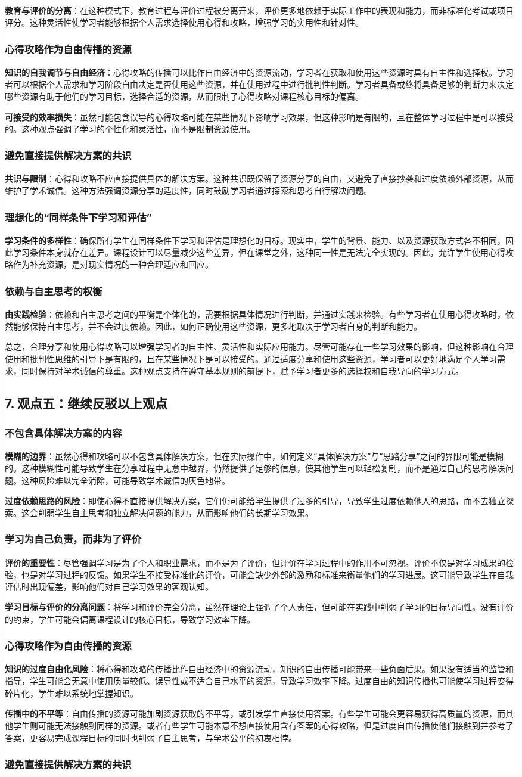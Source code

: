**教育与评价的分离**：在这种模式下，教育过程与评价过程被分离开来，评价更多地依赖于实际工作中的表现和能力，而非标准化考试或项目评分。这种灵活性使学习者能够根据个人需求选择使用心得和攻略，增强学习的实用性和针对性。

### 心得攻略作为自由传播的资源

**知识的自我调节与自由经济**：心得攻略的传播可以比作自由经济中的资源流动，学习者在获取和使用这些资源时具有自主性和选择权。学习者可以根据个人需求和学习阶段自由决定是否使用这些资源，并在使用过程中进行批判性判断。学习者具备或终将具备足够的判断力来决定哪些资源有助于他们的学习目标，选择合适的资源，从而限制了心得攻略对课程核心目标的偏离。

**可接受的效率损失**：虽然可能包含误导的心得攻略可能在某些情况下影响学习效果，但这种影响是有限的，且在整体学习过程中是可以接受的。这种观点强调了学习的个性化和灵活性，而不是限制资源使用。

### 避免直接提供解决方案的共识

**共识与限制**：心得和攻略不应直接提供具体的解决方案。这种共识既保留了资源分享的自由，又避免了直接抄袭和过度依赖外部资源，从而维护了学术诚信。这种方法强调资源分享的适度性，同时鼓励学习者通过探索和思考自行解决问题。

### 理想化的“同样条件下学习和评估”

**学习条件的多样性**：确保所有学生在同样条件下学习和评估是理想化的目标。现实中，学生的背景、能力、以及资源获取方式各不相同，因此学习条件本身就存在差异。课程设计可以尽量减少这些差异，但在课堂之外，这种同一性是无法完全实现的。因此，允许学生使用心得攻略作为补充资源，是对现实情况的一种合理适应和回应。

### 依赖与自主思考的权衡

**由实践检验**：依赖和自主思考之间的平衡是个体化的，需要根据具体情况进行判断，并通过实践来检验。有些学习者在使用心得攻略时，依然能够保持自主思考，并不会过度依赖。因此，如何正确使用这些资源，更多地取决于学习者自身的判断和能力。

总之，合理分享和使用心得攻略可以增强学习者的自主性、灵活性和实际应用能力。尽管可能存在一些学习效果的影响，但这种影响在合理使用和批判性思维的引导下是有限的，且在某些情况下是可以接受的。通过适度分享和使用这些资源，学习者可以更好地满足个人学习需求，同时保持对学术诚信的尊重。这种观点支持在遵守基本规则的前提下，赋予学习者更多的选择权和自我导向的学习方式。

## 7. 观点五：继续反驳以上观点

### 不包含具体解决方案的内容

**模糊的边界**：虽然心得和攻略可以不包含具体解决方案，但在实际操作中，如何定义“具体解决方案”与“思路分享”之间的界限可能是模糊的。这种模糊性可能导致学生在分享过程中无意中越界，仍然提供了足够的信息，使其他学生可以轻松复制，而不是通过自己的思考解决问题。这种风险难以完全消除，可能导致学术诚信的灰色地带。

**过度依赖思路的风险**：即使心得不直接提供解决方案，它们仍可能给学生提供了过多的引导，导致学生过度依赖他人的思路，而不去独立探索。这会削弱学生自主思考和独立解决问题的能力，从而影响他们的长期学习效果。

### 学习为自己负责，而非为了评价

**评价的重要性**：尽管强调学习是为了个人和职业需求，而不是为了评价，但评价在学习过程中的作用不可忽视。评价不仅是对学习成果的检验，也是对学习过程的反馈。如果学生不接受标准化的评价，可能会缺少外部的激励和标准来衡量他们的学习进展。这可能导致学生在自我评估时出现偏差，影响他们对自己学习效果的客观认知。

**学习目标与评价的分离问题**：将学习和评价完全分离，虽然在理论上强调了个人责任，但可能在实践中削弱了学习的目标导向性。没有评价的约束，学生可能会偏离课程设计的核心目标，导致学习效率下降。

### 心得攻略作为自由传播的资源

**知识的过度自由化风险**：将心得和攻略的传播比作自由经济中的资源流动，知识的自由传播可能带来一些负面后果。如果没有适当的监管和指导，学生可能会无意中使用质量较低、误导性或不适合自己水平的资源，导致学习效率下降。过度自由的知识传播也可能使学习过程变得碎片化，学生难以系统地掌握知识。

**传播中的不平等**：自由传播的资源可能加剧资源获取的不平等，或引发学生直接使用答案。有些学生可能会更容易获得高质量的资源，而其他学生则可能无法接触到同样的资源。或者有些学生可能本意不想直接使用含有答案的心得攻略，但是过度自由传播使他们接触到并参考了答案，更容易完成课程目标的同时也削弱了自主思考，与学术公平的初衷相悖。

### 避免直接提供解决方案的共识

